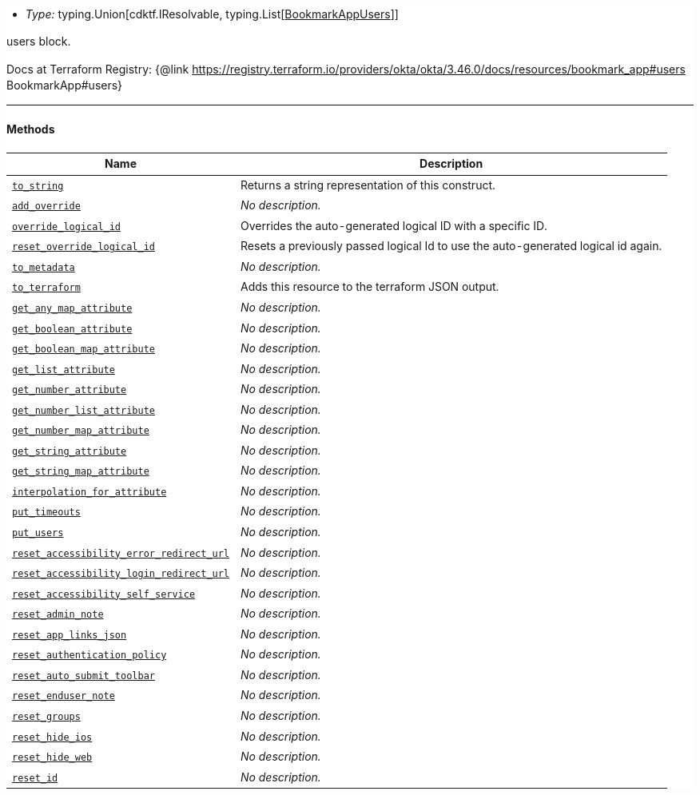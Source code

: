 - *Type:* typing.Union[cdktf.IResolvable, typing.List[<a href="#@cdktf/provider-okta.bookmarkApp.BookmarkAppUsers">BookmarkAppUsers</a>]]

users block.

Docs at Terraform Registry: {@link https://registry.terraform.io/providers/okta/okta/3.46.0/docs/resources/bookmark_app#users BookmarkApp#users}

---

#### Methods <a name="Methods" id="Methods"></a>

| **Name** | **Description** |
| --- | --- |
| <code><a href="#@cdktf/provider-okta.bookmarkApp.BookmarkApp.toString">to_string</a></code> | Returns a string representation of this construct. |
| <code><a href="#@cdktf/provider-okta.bookmarkApp.BookmarkApp.addOverride">add_override</a></code> | *No description.* |
| <code><a href="#@cdktf/provider-okta.bookmarkApp.BookmarkApp.overrideLogicalId">override_logical_id</a></code> | Overrides the auto-generated logical ID with a specific ID. |
| <code><a href="#@cdktf/provider-okta.bookmarkApp.BookmarkApp.resetOverrideLogicalId">reset_override_logical_id</a></code> | Resets a previously passed logical Id to use the auto-generated logical id again. |
| <code><a href="#@cdktf/provider-okta.bookmarkApp.BookmarkApp.toMetadata">to_metadata</a></code> | *No description.* |
| <code><a href="#@cdktf/provider-okta.bookmarkApp.BookmarkApp.toTerraform">to_terraform</a></code> | Adds this resource to the terraform JSON output. |
| <code><a href="#@cdktf/provider-okta.bookmarkApp.BookmarkApp.getAnyMapAttribute">get_any_map_attribute</a></code> | *No description.* |
| <code><a href="#@cdktf/provider-okta.bookmarkApp.BookmarkApp.getBooleanAttribute">get_boolean_attribute</a></code> | *No description.* |
| <code><a href="#@cdktf/provider-okta.bookmarkApp.BookmarkApp.getBooleanMapAttribute">get_boolean_map_attribute</a></code> | *No description.* |
| <code><a href="#@cdktf/provider-okta.bookmarkApp.BookmarkApp.getListAttribute">get_list_attribute</a></code> | *No description.* |
| <code><a href="#@cdktf/provider-okta.bookmarkApp.BookmarkApp.getNumberAttribute">get_number_attribute</a></code> | *No description.* |
| <code><a href="#@cdktf/provider-okta.bookmarkApp.BookmarkApp.getNumberListAttribute">get_number_list_attribute</a></code> | *No description.* |
| <code><a href="#@cdktf/provider-okta.bookmarkApp.BookmarkApp.getNumberMapAttribute">get_number_map_attribute</a></code> | *No description.* |
| <code><a href="#@cdktf/provider-okta.bookmarkApp.BookmarkApp.getStringAttribute">get_string_attribute</a></code> | *No description.* |
| <code><a href="#@cdktf/provider-okta.bookmarkApp.BookmarkApp.getStringMapAttribute">get_string_map_attribute</a></code> | *No description.* |
| <code><a href="#@cdktf/provider-okta.bookmarkApp.BookmarkApp.interpolationForAttribute">interpolation_for_attribute</a></code> | *No description.* |
| <code><a href="#@cdktf/provider-okta.bookmarkApp.BookmarkApp.putTimeouts">put_timeouts</a></code> | *No description.* |
| <code><a href="#@cdktf/provider-okta.bookmarkApp.BookmarkApp.putUsers">put_users</a></code> | *No description.* |
| <code><a href="#@cdktf/provider-okta.bookmarkApp.BookmarkApp.resetAccessibilityErrorRedirectUrl">reset_accessibility_error_redirect_url</a></code> | *No description.* |
| <code><a href="#@cdktf/provider-okta.bookmarkApp.BookmarkApp.resetAccessibilityLoginRedirectUrl">reset_accessibility_login_redirect_url</a></code> | *No description.* |
| <code><a href="#@cdktf/provider-okta.bookmarkApp.BookmarkApp.resetAccessibilitySelfService">reset_accessibility_self_service</a></code> | *No description.* |
| <code><a href="#@cdktf/provider-okta.bookmarkApp.BookmarkApp.resetAdminNote">reset_admin_note</a></code> | *No description.* |
| <code><a href="#@cdktf/provider-okta.bookmarkApp.BookmarkApp.resetAppLinksJson">reset_app_links_json</a></code> | *No description.* |
| <code><a href="#@cdktf/provider-okta.bookmarkApp.BookmarkApp.resetAuthenticationPolicy">reset_authentication_policy</a></code> | *No description.* |
| <code><a href="#@cdktf/provider-okta.bookmarkApp.BookmarkApp.resetAutoSubmitToolbar">reset_auto_submit_toolbar</a></code> | *No description.* |
| <code><a href="#@cdktf/provider-okta.bookmarkApp.BookmarkApp.resetEnduserNote">reset_enduser_note</a></code> | *No description.* |
| <code><a href="#@cdktf/provider-okta.bookmarkApp.BookmarkApp.resetGroups">reset_groups</a></code> | *No description.* |
| <code><a href="#@cdktf/provider-okta.bookmarkApp.BookmarkApp.resetHideIos">reset_hide_ios</a></code> | *No description.* |
| <code><a href="#@cdktf/provider-okta.bookmarkApp.BookmarkApp.resetHideWeb">reset_hide_web</a></code> | *No description.* |
| <code><a href="#@cdktf/provider-okta.bookmarkApp.BookmarkApp.resetId">reset_id</a></code> | *No description.* |